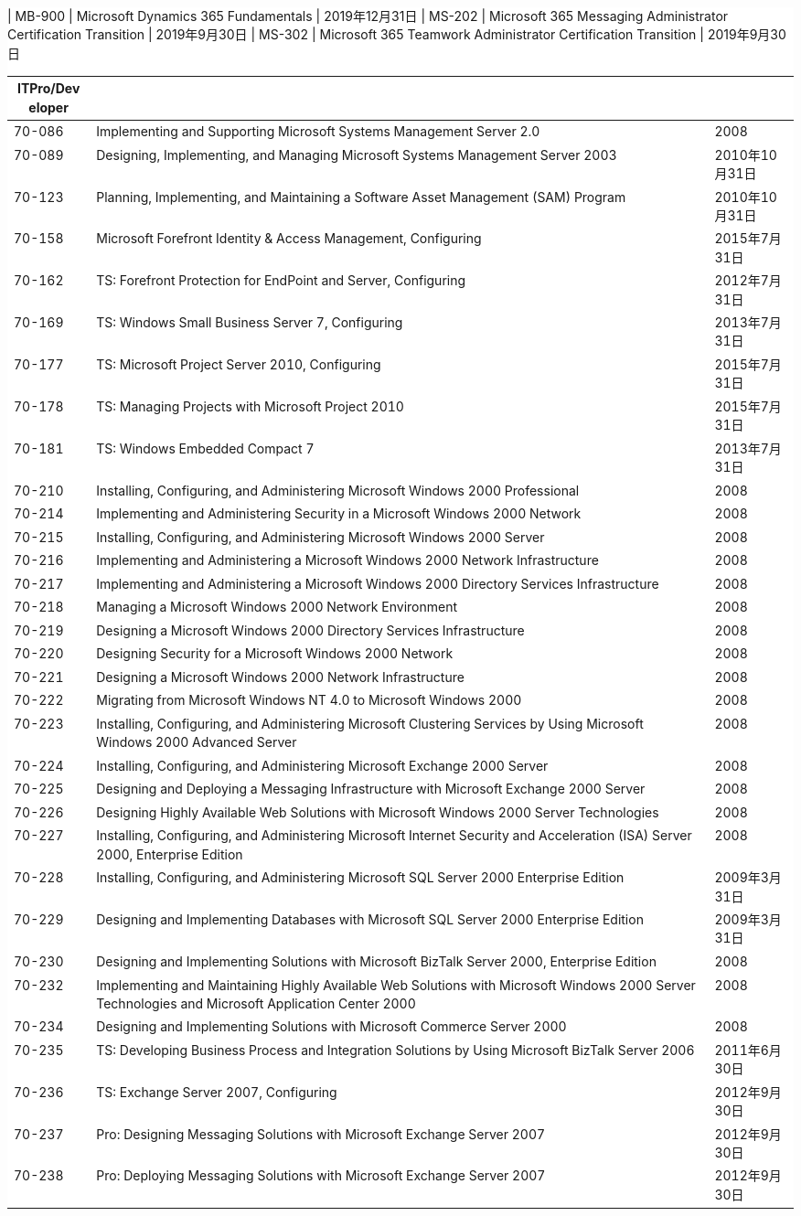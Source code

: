 | MB-900 | Microsoft Dynamics 365 Fundamentals | 2019年12月31日
| MS-202 | Microsoft 365 Messaging Administrator Certification Transition | 2019年9月30日
| MS-302 | Microsoft 365 Teamwork Administrator Certification Transition | 2019年9月30日

| ITPro/Developer | | |
| --- | --- | --- |
| 70-086 | Implementing and Supporting Microsoft Systems Management Server 2.0 | 2008
| 70-089 | Designing, Implementing, and Managing Microsoft Systems Management Server 2003 | 2010年10月31日
| 70-123 | Planning, Implementing, and Maintaining a Software Asset Management (SAM) Program | 2010年10月31日
| 70-158 | Microsoft Forefront Identity & Access Management, Configuring | 2015年7月31日
| 70-162 | TS: Forefront Protection for EndPoint and Server, Configuring | 2012年7月31日
| 70-169 | TS: Windows Small Business Server 7, Configuring | 2013年7月31日
| 70-177 | TS: Microsoft Project Server 2010, Configuring | 2015年7月31日
| 70-178 | TS: Managing Projects with Microsoft Project 2010 | 2015年7月31日
| 70-181 | TS: Windows Embedded Compact 7 | 2013年7月31日
| 70-210 | Installing, Configuring, and Administering Microsoft Windows 2000 Professional | 2008
| 70-214 | Implementing and Administering Security in a Microsoft Windows 2000 Network | 2008
| 70-215 | Installing, Configuring, and Administering Microsoft Windows 2000 Server | 2008
| 70-216 | Implementing and Administering a Microsoft Windows 2000 Network Infrastructure | 2008
| 70-217 | Implementing and Administering a Microsoft Windows 2000 Directory Services Infrastructure | 2008
| 70-218 | Managing a Microsoft Windows 2000 Network Environment | 2008
| 70-219 | Designing a Microsoft Windows 2000 Directory Services Infrastructure | 2008
| 70-220 | Designing Security for a Microsoft Windows 2000 Network | 2008
| 70-221 | Designing a Microsoft Windows 2000 Network Infrastructure | 2008
| 70-222 | Migrating from Microsoft Windows NT 4.0 to Microsoft Windows 2000 | 2008
| 70-223 | Installing, Configuring, and Administering Microsoft Clustering Services by Using Microsoft Windows 2000 Advanced Server | 2008
| 70-224 | Installing, Configuring, and Administering Microsoft Exchange 2000 Server | 2008
| 70-225 | Designing and Deploying a Messaging Infrastructure with Microsoft Exchange 2000 Server | 2008
| 70-226 | Designing Highly Available Web Solutions with Microsoft Windows 2000 Server Technologies | 2008
| 70-227 | Installing, Configuring, and Administering Microsoft Internet Security and Acceleration (ISA) Server 2000, Enterprise Edition | 2008
| 70-228 | Installing, Configuring, and Administering Microsoft SQL Server 2000 Enterprise Edition | 2009年3月31日
| 70-229 | Designing and Implementing Databases with Microsoft SQL Server 2000 Enterprise Edition | 2009年3月31日
| 70-230 | Designing and Implementing Solutions with Microsoft BizTalk Server 2000, Enterprise Edition | 2008
| 70-232 | Implementing and Maintaining Highly Available Web Solutions with Microsoft Windows 2000 Server Technologies and Microsoft Application Center 2000 | 2008
| 70-234 | Designing and Implementing Solutions with Microsoft Commerce Server 2000 | 2008
| 70-235 | TS: Developing Business Process and Integration Solutions by Using Microsoft BizTalk Server 2006 | 2011年6月30日
| 70-236 | TS: Exchange Server 2007, Configuring | 2012年9月30日
| 70-237 | Pro: Designing Messaging Solutions with Microsoft Exchange Server 2007 | 2012年9月30日
| 70-238 | Pro: Deploying Messaging Solutions with Microsoft Exchange Server 2007 | 2012年9月30日